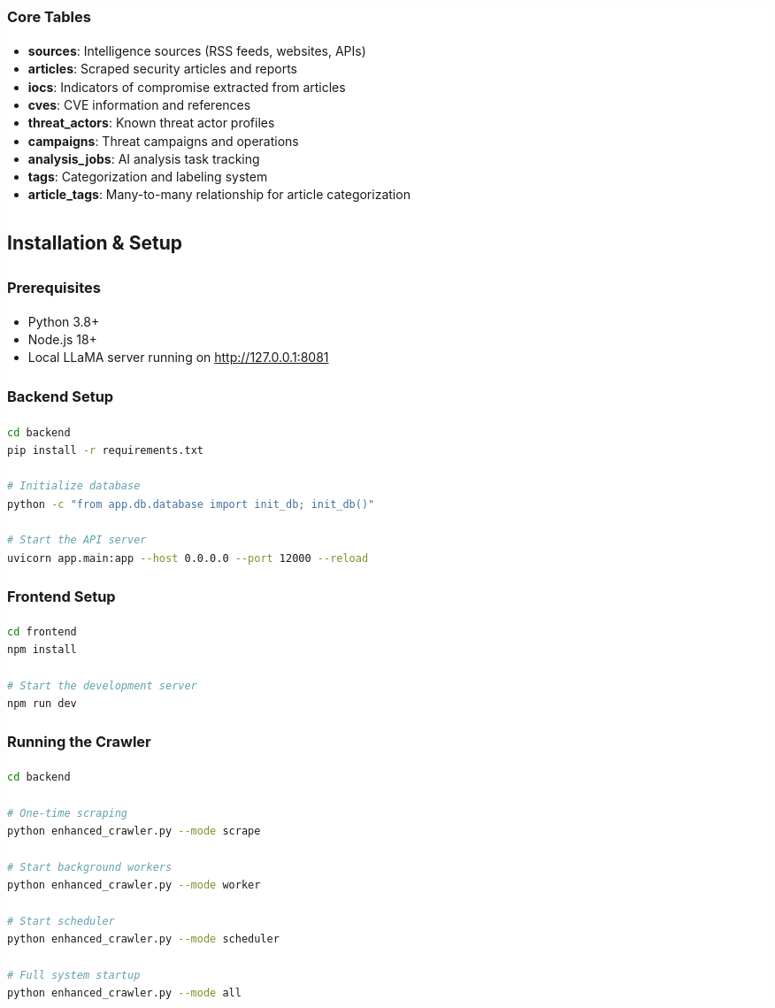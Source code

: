 ### Core Tables
- **sources**: Intelligence sources (RSS feeds, websites, APIs)
- **articles**: Scraped security articles and reports
- **iocs**: Indicators of compromise extracted from articles
- **cves**: CVE information and references
- **threat_actors**: Known threat actor profiles
- **campaigns**: Threat campaigns and operations
- **analysis_jobs**: AI analysis task tracking
- **tags**: Categorization and labeling system
- **article_tags**: Many-to-many relationship for article categorization

## Installation & Setup

### Prerequisites
- Python 3.8+
- Node.js 18+
- Local LLaMA server running on http://127.0.0.1:8081

### Backend Setup
```bash
cd backend
pip install -r requirements.txt

# Initialize database
python -c "from app.db.database import init_db; init_db()"

# Start the API server
uvicorn app.main:app --host 0.0.0.0 --port 12000 --reload
```

### Frontend Setup
```bash
cd frontend
npm install

# Start the development server
npm run dev
```

### Running the Crawler
```bash
cd backend

# One-time scraping
python enhanced_crawler.py --mode scrape

# Start background workers
python enhanced_crawler.py --mode worker

# Start scheduler
python enhanced_crawler.py --mode scheduler

# Full system startup
python enhanced_crawler.py --mode all
```
